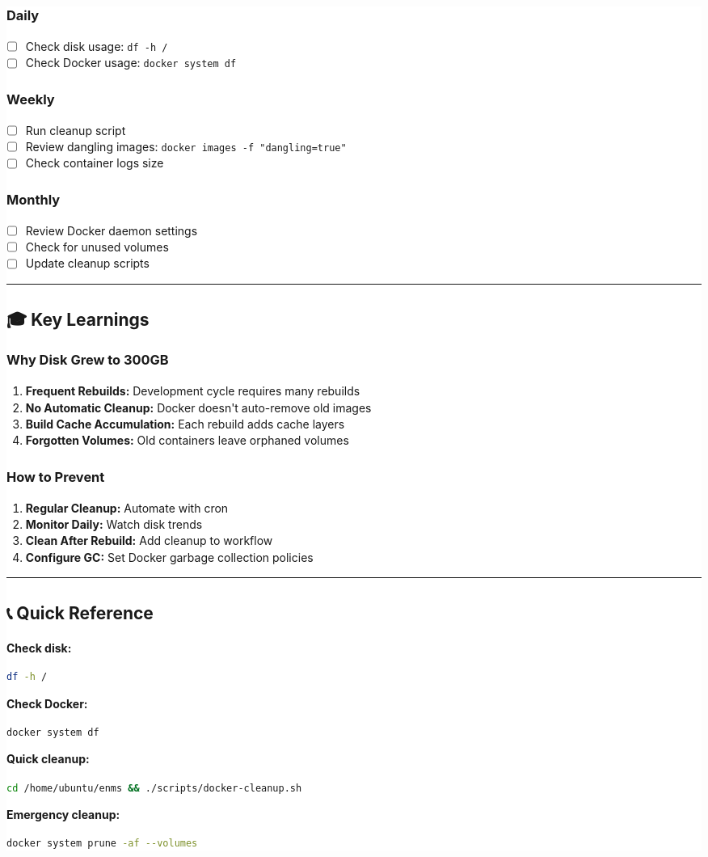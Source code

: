 ### Daily
- [ ] Check disk usage: `df -h /`
- [ ] Check Docker usage: `docker system df`

### Weekly
- [ ] Run cleanup script
- [ ] Review dangling images: `docker images -f "dangling=true"`
- [ ] Check container logs size

### Monthly
- [ ] Review Docker daemon settings
- [ ] Check for unused volumes
- [ ] Update cleanup scripts

---

## 🎓 Key Learnings

### Why Disk Grew to 300GB

1. **Frequent Rebuilds:** Development cycle requires many rebuilds
2. **No Automatic Cleanup:** Docker doesn't auto-remove old images
3. **Build Cache Accumulation:** Each rebuild adds cache layers
4. **Forgotten Volumes:** Old containers leave orphaned volumes

### How to Prevent

1. **Regular Cleanup:** Automate with cron
2. **Monitor Daily:** Watch disk trends
3. **Clean After Rebuild:** Add cleanup to workflow
4. **Configure GC:** Set Docker garbage collection policies

---

## 📞 Quick Reference

**Check disk:**
```bash
df -h /
```

**Check Docker:**
```bash
docker system df
```

**Quick cleanup:**
```bash
cd /home/ubuntu/enms && ./scripts/docker-cleanup.sh
```

**Emergency cleanup:**
```bash
docker system prune -af --volumes
```
